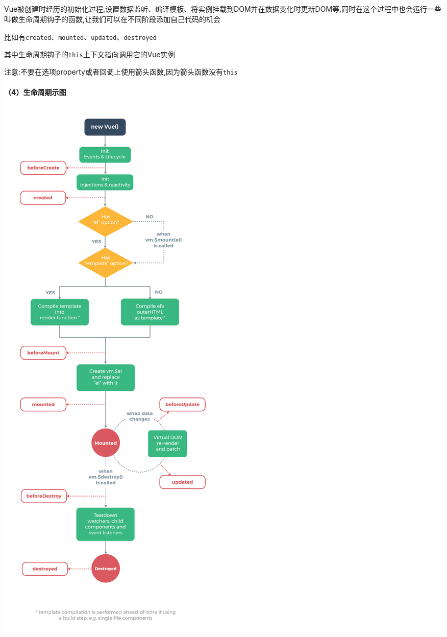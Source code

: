 Vue被创建时经历的初始化过程,设置数据监听、编译模板、将实例挂载到DOM并在数据变化时更新DOM等,同时在这个过程中也会运行一些叫做生命周期钩子的函数,让我们可以在不同阶段添加自己代码的机会

比如有`created`、`mounted`、`updated`、`destroyed`

其中生命周期钩子的`this`上下文指向调用它的Vue实例

注意:不要在选项property或者回调上使用箭头函数,因为箭头函数没有`this`

#### （4）生命周期示图

![img.png](img.png)
